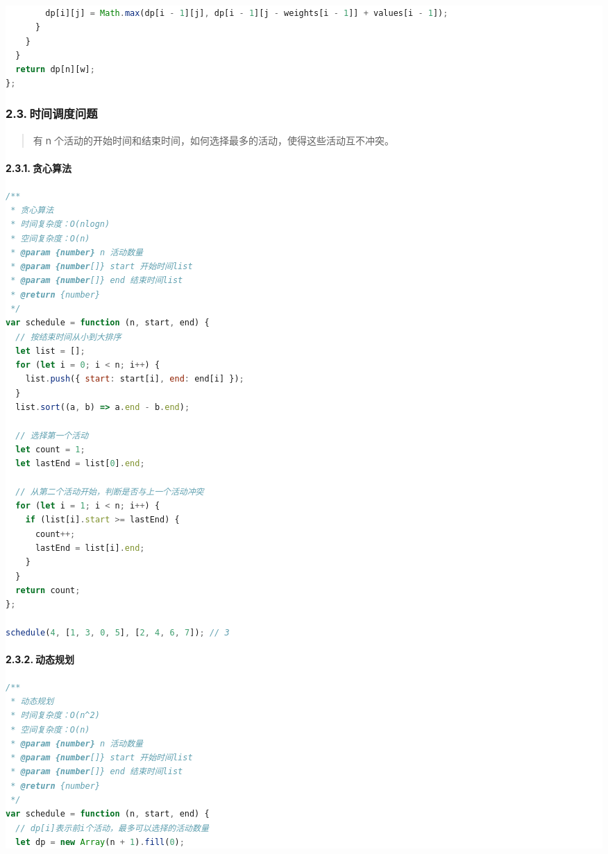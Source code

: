 ```js
        dp[i][j] = Math.max(dp[i - 1][j], dp[i - 1][j - weights[i - 1]] + values[i - 1]);
      }
    }
  }
  return dp[n][w];
};
```

### 2.3. 时间调度问题

> 有 n 个活动的开始时间和结束时间，如何选择最多的活动，使得这些活动互不冲突。

#### 2.3.1. 贪心算法

```js
/**
 * 贪心算法
 * 时间复杂度：O(nlogn)
 * 空间复杂度：O(n)
 * @param {number} n 活动数量
 * @param {number[]} start 开始时间list
 * @param {number[]} end 结束时间list
 * @return {number}
 */
var schedule = function (n, start, end) {
  // 按结束时间从小到大排序
  let list = [];
  for (let i = 0; i < n; i++) {
    list.push({ start: start[i], end: end[i] });
  }
  list.sort((a, b) => a.end - b.end);

  // 选择第一个活动
  let count = 1;
  let lastEnd = list[0].end;

  // 从第二个活动开始，判断是否与上一个活动冲突
  for (let i = 1; i < n; i++) {
    if (list[i].start >= lastEnd) {
      count++;
      lastEnd = list[i].end;
    }
  }
  return count;
};

schedule(4, [1, 3, 0, 5], [2, 4, 6, 7]); // 3
```

#### 2.3.2. 动态规划

```js
/**
 * 动态规划
 * 时间复杂度：O(n^2)
 * 空间复杂度：O(n)
 * @param {number} n 活动数量
 * @param {number[]} start 开始时间list
 * @param {number[]} end 结束时间list
 * @return {number}
 */
var schedule = function (n, start, end) {
  // dp[i]表示前i个活动，最多可以选择的活动数量
  let dp = new Array(n + 1).fill(0);

```